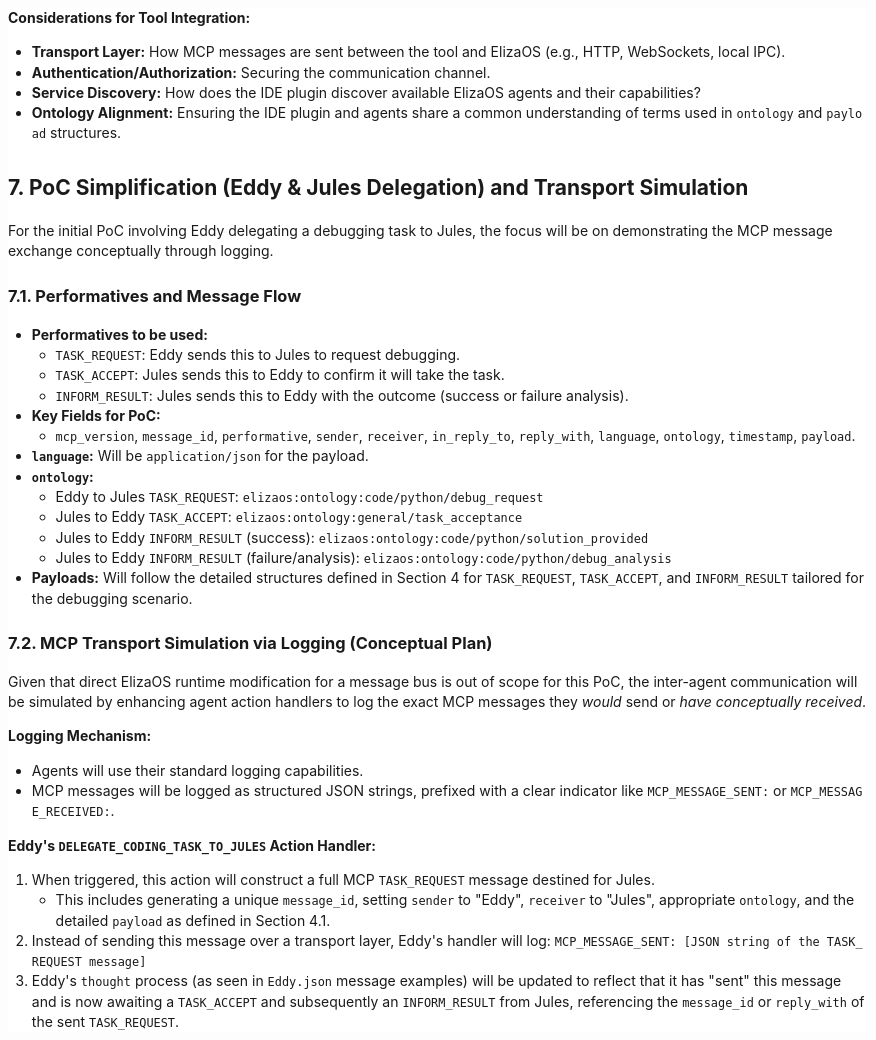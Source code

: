 **Considerations for Tool Integration:**

- **Transport Layer:** How MCP messages are sent between the tool and ElizaOS (e.g., HTTP, WebSockets, local IPC).
- **Authentication/Authorization:** Securing the communication channel.
- **Service Discovery:** How does the IDE plugin discover available ElizaOS agents and their capabilities?
- **Ontology Alignment:** Ensuring the IDE plugin and agents share a common understanding of terms used in `ontology` and `payload` structures.

## 7. PoC Simplification (Eddy & Jules Delegation) and Transport Simulation

For the initial PoC involving Eddy delegating a debugging task to Jules, the focus will be on demonstrating the MCP message exchange conceptually through logging.

### 7.1. Performatives and Message Flow

- **Performatives to be used:**
  - `TASK_REQUEST`: Eddy sends this to Jules to request debugging.
  - `TASK_ACCEPT`: Jules sends this to Eddy to confirm it will take the task.
  - `INFORM_RESULT`: Jules sends this to Eddy with the outcome (success or failure analysis).
- **Key Fields for PoC:**
  - `mcp_version`, `message_id`, `performative`, `sender`, `receiver`, `in_reply_to`, `reply_with`, `language`, `ontology`, `timestamp`, `payload`.
- **`language`:** Will be `application/json` for the payload.
- **`ontology`:**
  - Eddy to Jules `TASK_REQUEST`: `elizaos:ontology:code/python/debug_request`
  - Jules to Eddy `TASK_ACCEPT`: `elizaos:ontology:general/task_acceptance`
  - Jules to Eddy `INFORM_RESULT` (success): `elizaos:ontology:code/python/solution_provided`
  - Jules to Eddy `INFORM_RESULT` (failure/analysis): `elizaos:ontology:code/python/debug_analysis`
- **Payloads:** Will follow the detailed structures defined in Section 4 for `TASK_REQUEST`, `TASK_ACCEPT`, and `INFORM_RESULT` tailored for the debugging scenario.

### 7.2. MCP Transport Simulation via Logging (Conceptual Plan)

Given that direct ElizaOS runtime modification for a message bus is out of scope for this PoC, the inter-agent communication will be simulated by enhancing agent action handlers to log the exact MCP messages they _would_ send or _have conceptually received_.

**Logging Mechanism:**

- Agents will use their standard logging capabilities.
- MCP messages will be logged as structured JSON strings, prefixed with a clear indicator like `MCP_MESSAGE_SENT:` or `MCP_MESSAGE_RECEIVED:`.

**Eddy's `DELEGATE_CODING_TASK_TO_JULES` Action Handler:**

1.  When triggered, this action will construct a full MCP `TASK_REQUEST` message destined for Jules.
    - This includes generating a unique `message_id`, setting `sender` to "Eddy", `receiver` to "Jules", appropriate `ontology`, and the detailed `payload` as defined in Section 4.1.
2.  Instead of sending this message over a transport layer, Eddy's handler will log:
    `MCP_MESSAGE_SENT: [JSON string of the TASK_REQUEST message]`
3.  Eddy's `thought` process (as seen in `Eddy.json` message examples) will be updated to reflect that it has "sent" this message and is now awaiting a `TASK_ACCEPT` and subsequently an `INFORM_RESULT` from Jules, referencing the `message_id` or `reply_with` of the sent `TASK_REQUEST`.

